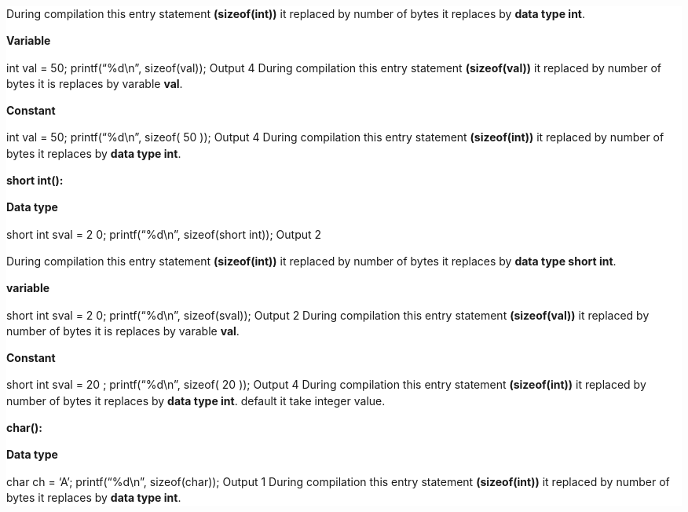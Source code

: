 
During compilation this entry statement **(sizeof(int))** it replaced by number of bytes it replaces by **data
type int**.

**Variable**

int val = 50;
printf(“%d\n”, sizeof(val));
Output 4
During compilation this entry statement **(sizeof(val))** it replaced by number of bytes it is replaces by
varable **val**.

**Constant**

int val = 50;
printf(“%d\n”, sizeof( 50 ));
Output 4
During compilation this entry statement **(sizeof(int))** it replaced by number of bytes it replaces by **data
type int**.

**short int():**

**Data type**

short int sval = 2 0;
printf(“%d\n”, sizeof(short int));
Output 2

During compilation this entry statement **(sizeof(int))** it replaced by number of bytes it replaces by **data
type short int**.

**variable**

short int sval = 2 0;
printf(“%d\n”, sizeof(sval));
Output 2
During compilation this entry statement **(sizeof(val))** it replaced by number of bytes it is replaces by
varable **val**.

**Constant**

short int sval = 20 ;
printf(“%d\n”, sizeof( 20 ));
Output 4
During compilation this entry statement **(sizeof(int))** it replaced by number of bytes it replaces by **data
type int**. default it take integer value.

**char():**

**Data type**

char ch = ‘A’;
printf(“%d\n”, sizeof(char));
Output 1
During compilation this entry statement **(sizeof(int))** it replaced by number of bytes it replaces by **data
type int**.
